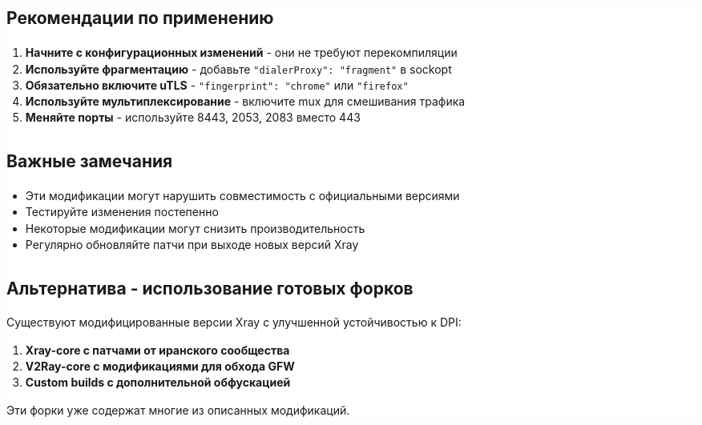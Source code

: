 ## Рекомендации по применению

1. **Начните с конфигурационных изменений** - они не требуют перекомпиляции
2. **Используйте фрагментацию** - добавьте `"dialerProxy": "fragment"` в sockopt
3. **Обязательно включите uTLS** - `"fingerprint": "chrome"` или `"firefox"`
4. **Используйте мультиплексирование** - включите mux для смешивания трафика
5. **Меняйте порты** - используйте 8443, 2053, 2083 вместо 443

## Важные замечания

- Эти модификации могут нарушить совместимость с официальными версиями
- Тестируйте изменения постепенно
- Некоторые модификации могут снизить производительность
- Регулярно обновляйте патчи при выходе новых версий Xray

## Альтернатива - использование готовых форков

Существуют модифицированные версии Xray с улучшенной устойчивостью к DPI:

1. **Xray-core с патчами от иранского сообщества**
2. **V2Ray-core с модификациями для обхода GFW**
3. **Custom builds с дополнительной обфускацией**

Эти форки уже содержат многие из описанных модификаций.